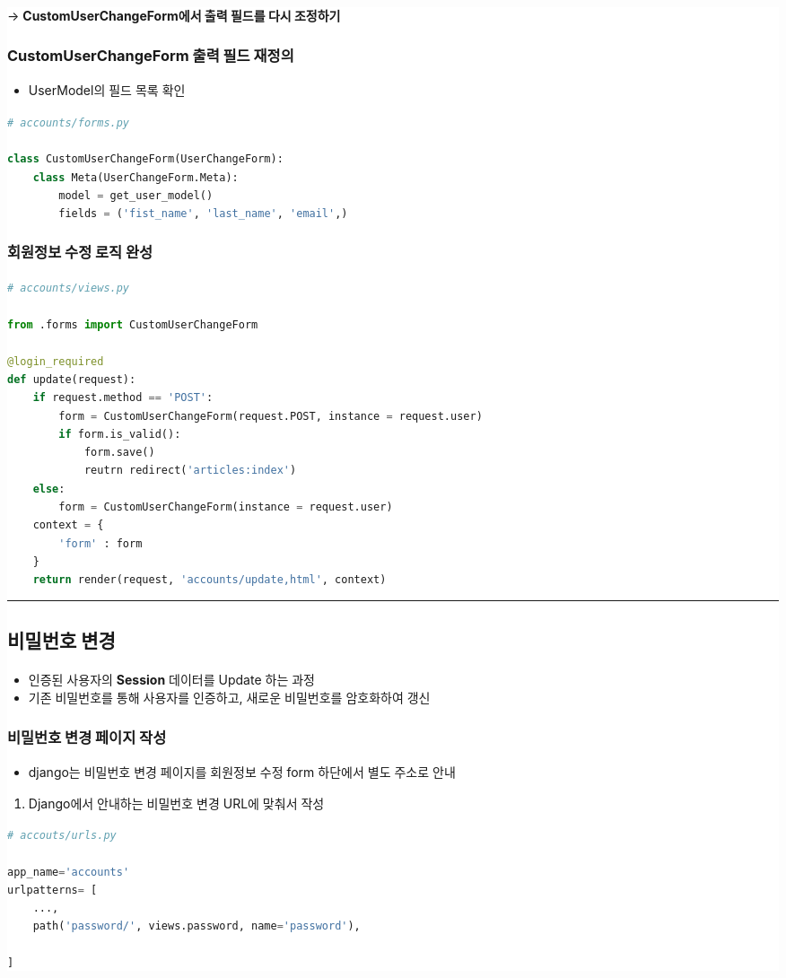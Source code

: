 -> **CustomUserChangeForm에서 출력 필드를 다시 조정하기**

### CustomUserChangeForm 출력 필드 재정의
- UserModel의 필드 목록 확인 

```python
# accounts/forms.py

class CustomUserChangeForm(UserChangeForm):
    class Meta(UserChangeForm.Meta):
        model = get_user_model()
        fields = ('fist_name', 'last_name', 'email',)
```

### 회원정보 수정 로직 완성 

```python 
# accounts/views.py

from .forms import CustomUserChangeForm

@login_required
def update(request):
    if request.method == 'POST':
        form = CustomUserChangeForm(request.POST, instance = request.user)
        if form.is_valid():
            form.save()
            reutrn redirect('articles:index')
    else:
        form = CustomUserChangeForm(instance = request.user)
    context = {
        'form' : form 
    }
    return render(request, 'accounts/update,html', context)
```

---

## 비밀번호 변경
- 인증된 사용자의 **Session** 데이터를 Update 하는 과정
- 기존 비밀번호를 통해 사용자를 인증하고, 새로운 비밀번호를 암호화하여 갱신

### 비밀번호 변경 페이지 작성
* django는 비밀번호 변경 페이지를 회원정보 수정 form 하단에서 별도 주소로 안내 
1. Django에서 안내하는 비밀번호 변경 URL에 맞춰서 작성

```python 
# accouts/urls.py

app_name='accounts'
urlpatterns= [
    ...,
    path('password/', views.password, name='password'),

]
```
